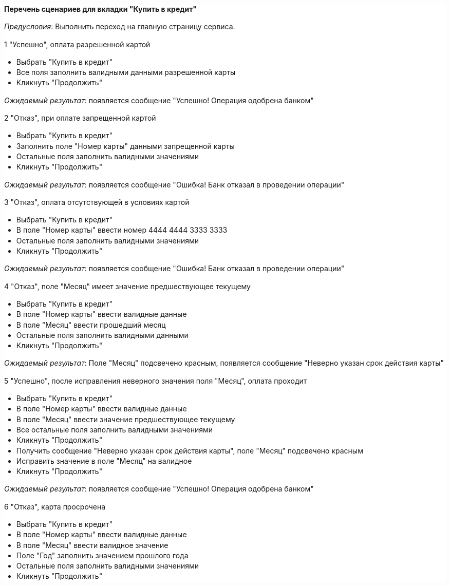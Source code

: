**Перечень сценариев для вкладки "Купить в кредит"**

*Предусловия*: Выполнить переход на главную страницу сервиса.

1 "Успешно", оплата разрешенной картой
- Выбрать "Купить в кредит"
- Все поля заполнить валидными данными разрешенной карты
- Кликнуть "Продолжить"

*Ожидаемый результат*: появляется сообщение "Успешно! Операция одобрена банком"

2 "Отказ", при оплате запрещенной картой
- Выбрать "Купить в кредит"
- Заполнить поле "Номер карты" данными запрещенной карты
- Остальные поля заполнить валидными значениями
- Кликнуть "Продолжить"

*Ожидаемый результат*: появляется сообщение "Ошибка! Банк отказал в проведении операции"

3 "Отказ", оплата отсутствующей в условиях картой
- Выбрать "Купить в кредит"
- В поле "Номер карты" ввести номер 4444 4444 3333 3333
- Остальные поля заполнить валидными значениями
- Кликнуть "Продолжить"

*Ожидаемый результат*: появляется сообщение "Ошибка! Банк отказал в проведении операции"

4 "Отказ", поле "Месяц" имеет значение предшествующее текущему
- Выбрать "Купить в кредит"
- В поле "Номер карты" ввести валидные данные
- В поле "Месяц" ввести прошедший месяц
- Остальные поля заполнить валидными данными
- Кликнуть "Продолжить"

*Ожидаемый результат*: Поле "Месяц" подсвечено красным, появляется сообщение "Неверно указан срок действия карты"

5 "Успешно", после исправления неверного значения поля "Месяц", оплата проходит
- Выбрать "Купить в кредит"
- В поле "Номер карты" ввести валидные данные
- В поле "Месяц" ввести значение предшествующее текущему 
- Все остальные поля заполнить валидными значениями
- Кликнуть "Продолжить"
- Получить сообщение "Неверно указан срок действия карты", поле "Месяц" подсвечено красным
- Исправить значение в поле "Месяц" на валидное
- Кликнуть "Продолжить"

*Ожидаемый результат*: появляется сообщение "Успешно! Операция одобрена банком"

6 "Отказ", карта просрочена
- Выбрать "Купить в кредит"
- В поле "Номер карты" ввести валидные данные
- В поле "Месяц" ввести валидное значение
- Поле "Год" заполнить значением прошлого года
- Остальные поля заполнить валидными значениями
- Кликнуть "Продолжить"
